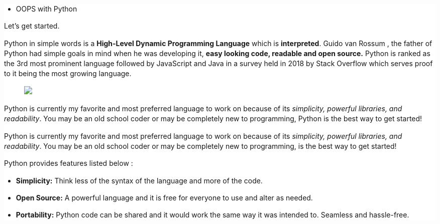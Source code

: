 -   <span class="text-4505230f--TextH400-3033861f--textContentFamily-49a318e1"><span data-key="16a2c5c592294d48bc5a6cb16cbad15d"><span data-offset-key="16a2c5c592294d48bc5a6cb16cbad15d:0">OOPS with Python</span></span></span>

<span class="text-4505230f--TextH400-3033861f--textContentFamily-49a318e1"><span data-key="df2ddac4887f44cca030868fa9bd72c2"><span data-offset-key="df2ddac4887f44cca030868fa9bd72c2:0">Let’s get started.</span></span></span>

<span class="text-4505230f--TextH400-3033861f--textContentFamily-49a318e1"><span data-key="6a6382e2eab44240aa15aedbb44b9772"><span data-offset-key="6a6382e2eab44240aa15aedbb44b9772:0">Python in simple words is a </span><span data-offset-key="6a6382e2eab44240aa15aedbb44b9772:1">**High-Level Dynamic Programming Language**</span><span data-offset-key="6a6382e2eab44240aa15aedbb44b9772:2"> which is </span><span data-offset-key="6a6382e2eab44240aa15aedbb44b9772:3">**interpreted**</span><span data-offset-key="6a6382e2eab44240aa15aedbb44b9772:4">. Guido van Rossum , the father of Python had simple goals in mind when he was developing it, </span><span data-offset-key="6a6382e2eab44240aa15aedbb44b9772:5">**easy looking code, readable and open source.**</span><span data-offset-key="6a6382e2eab44240aa15aedbb44b9772:6"> Python is ranked as the 3rd most prominent language followed by JavaScript and Java in a survey held in 2018 by Stack Overflow which serves proof to it being the most growing language.</span></span></span>

<figure><img src="https://miro.medium.com/max/1182/1*eyS89-AW_3UQ5bQl7GrxnA.png" class="image-52799b3c" /></figure>

<span class="text-4505230f--TextH400-3033861f--textContentFamily-49a318e1"><span data-key="3bd6775d4aba480983d91a9a99419554"><span data-offset-key="3bd6775d4aba480983d91a9a99419554:0">Python is currently my favorite and most preferred language to work on because of its </span><span data-offset-key="3bd6775d4aba480983d91a9a99419554:1">*simplicity, powerful libraries, and readability*</span><span data-offset-key="3bd6775d4aba480983d91a9a99419554:2">. You may be an old school coder or may be completely new to programming, Python is the best way to get started!</span></span></span>

<span class="text-4505230f--TextH400-3033861f--textContentFamily-49a318e1"><span data-key="ac9ae80cf5584223af9a104cb72a441d"><span data-offset-key="ac9ae80cf5584223af9a104cb72a441d:0">Python is currently my favorite and most preferred language to work on because of its </span><span data-offset-key="ac9ae80cf5584223af9a104cb72a441d:1">*simplicity, powerful libraries, and readability*</span><span data-offset-key="ac9ae80cf5584223af9a104cb72a441d:2">. You may be an old school coder or may be completely new to programming, is the best way to get started!</span></span></span>

<span class="text-4505230f--TextH400-3033861f--textContentFamily-49a318e1"><span data-key="98562d6427a940a7a4f9eb28358b2111"><span data-offset-key="98562d6427a940a7a4f9eb28358b2111:0">Python provides features listed below :</span></span></span>

-   <span class="text-4505230f--TextH400-3033861f--textContentFamily-49a318e1"><span data-key="dffd4a8aa0b944eabfc09e993c9e26ac"><span data-offset-key="dffd4a8aa0b944eabfc09e993c9e26ac:0">**Simplicity:**</span><span data-offset-key="dffd4a8aa0b944eabfc09e993c9e26ac:1"> Think less of the syntax of the language and more of the code.</span></span></span>

-   <span class="text-4505230f--TextH400-3033861f--textContentFamily-49a318e1"><span data-key="2cace6706b264bad87855c84f4179db0"><span data-offset-key="2cace6706b264bad87855c84f4179db0:0">**Open Source:**</span><span data-offset-key="2cace6706b264bad87855c84f4179db0:1"> A powerful language and it is free for everyone to use and alter as needed.</span></span></span>

-   <span class="text-4505230f--TextH400-3033861f--textContentFamily-49a318e1"><span data-key="9a4ae4dbaa6f43e6a61df90de23d452e"><span data-offset-key="9a4ae4dbaa6f43e6a61df90de23d452e:0">**Portability:**</span><span data-offset-key="9a4ae4dbaa6f43e6a61df90de23d452e:1"> Python code can be shared and it would work the same way it was intended to. Seamless and hassle-free.</span></span></span>
